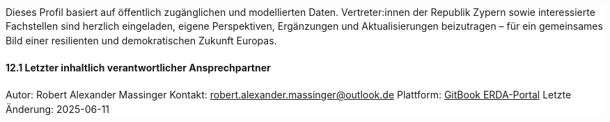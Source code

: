 Dieses Profil basiert auf öffentlich zugänglichen und modellierten Daten. Vertreter:innen der Republik Zypern sowie interessierte Fachstellen sind herzlich eingeladen, eigene Perspektiven, Ergänzungen und Aktualisierungen beizutragen – für ein gemeinsames Bild einer resilienten und demokratischen Zukunft Europas.

#### 12.1 Letzter inhaltlich verantwortlicher Ansprechpartner
Autor: Robert Alexander Massinger
Kontakt: [robert.alexander.massinger@outlook.de](mailto:robert.alexander.massinger@outlook.de)
Plattform: [GitBook ERDA-Portal](https://app.gitbook.com/o/nt9tg4PqKZ12DXO9pou1/s/vUquUrXlP5zeuZ20Fboy/)
Letzte Änderung: 2025-06-11
